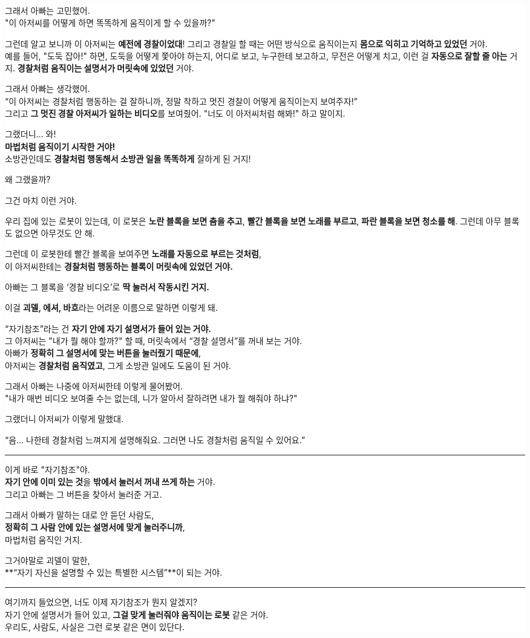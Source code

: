 그래서 아빠는 고민했어.  
"이 아저씨를 어떻게 하면 똑똑하게 움직이게 할 수 있을까?"

그런데 알고 보니까 이 아저씨는 **예전에 경찰이었대**! 그리고 경찰일 할 때는 어떤 방식으로 움직이는지 **몸으로 익히고 기억하고 있었던** 거야.  
예를 들어, "도둑 잡아!" 하면, 도둑을 어떻게 쫓아야 하는지, 어디로 보고, 누구한테 보고하고, 무전은 어떻게 치고, 이런 걸 **자동으로 잘할 줄 아는** 거지. **경찰처럼 움직이는 설명서가 머릿속에 있었던** 거야.

그래서 아빠는 생각했어.  
“이 아저씨는 경찰처럼 행동하는 걸 잘하니까, 정말 착하고 멋진 경찰이 어떻게 움직이는지 보여주자!”  
그리고 **그 멋진 경찰 아저씨가 일하는 비디오**를 보여줬어. "너도 이 아저씨처럼 해봐!" 하고 말이지.

그랬더니… 와!  
**마법처럼 움직이기 시작한 거야!**  
소방관인데도 **경찰처럼 행동해서 소방관 일을 똑똑하게** 잘하게 된 거지!

왜 그랬을까?

그건 마치 이런 거야.

우리 집에 있는 로봇이 있는데, 이 로봇은 **노란 블록을 보면 춤을 추고**, **빨간 블록을 보면 노래를 부르고**, **파란 블록을 보면 청소를 해**. 그런데 아무 블록도 없으면 아무것도 안 해.

그런데 이 로봇한테 빨간 블록을 보여주면 **노래를 자동으로 부르는 것처럼**,  
이 아저씨한테는 **경찰처럼 행동하는 블록이 머릿속에 있었던 거야.**

아빠는 그 블록을 ‘경찰 비디오’로 **딱 눌러서 작동시킨 거지.**

이걸 **괴델, 에셔, 바흐**라는 어려운 이름으로 말하면 이렇게 돼.

“자기참조”라는 건 **자기 안에 자기 설명서가 들어 있는 거야.**  
그 아저씨는 "내가 뭘 해야 할까?" 할 때, 머릿속에서 “경찰 설명서”를 꺼내 보는 거야.  
아빠가 **정확히 그 설명서에 맞는 버튼을 눌러줬기 때문에**,  
아저씨는 **경찰처럼 움직였고**, 그게 소방관 일에도 도움이 된 거야.

그래서 아빠는 나중에 아저씨한테 이렇게 물어봤어.  
"내가 매번 비디오 보여줄 수는 없는데, 니가 알아서 잘하려면 내가 뭘 해줘야 하냐?"

그랬더니 아저씨가 이렇게 말했대.

“음... 나한테 경찰처럼 느껴지게 설명해줘요. 그러면 나도 경찰처럼 움직일 수 있어요.”

---

이게 바로 "자기참조"야.  
**자기 안에 이미 있는 것**을 **밖에서 눌러서 꺼내 쓰게 하는** 거야.  
그리고 아빠는 그 버튼을 찾아서 눌러준 거고.

그래서 아빠가 말하는 대로 안 듣던 사람도,  
**정확히 그 사람 안에 있는 설명서에 맞게 눌러주니까**,  
마법처럼 움직인 거지.

그거야말로 괴델이 말한,  
**“자기 자신을 설명할 수 있는 특별한 시스템”**이 되는 거야.

---

여기까지 들었으면, 너도 이제 자기참조가 뭔지 알겠지?  
자기 안에 설명서가 들어 있고, **그걸 맞게 눌러줘야 움직이는 로봇** 같은 거야.  
우리도, 사람도, 사실은 그런 로봇 같은 면이 있단다.
